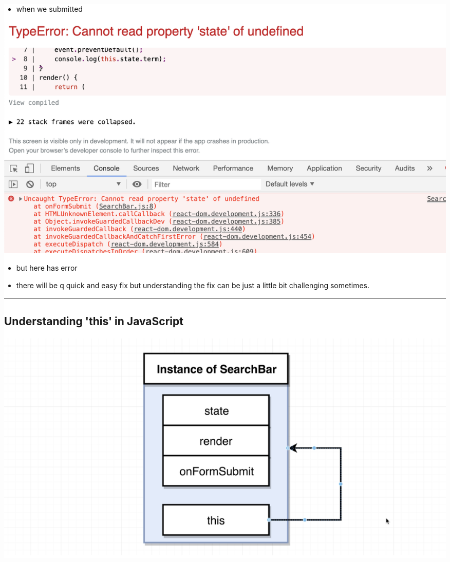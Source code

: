 - when we submitted

![](img/2019-12-22-08-31-33.png)

- but here has error

- there will be q quick and easy fix but understanding the fix can be just a little bit challenging sometimes.
---


## Understanding 'this' in JavaScript

![](img/2019-12-22-08-57-04.png)
